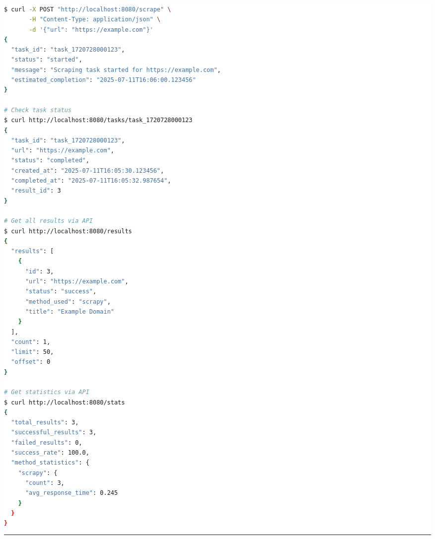 ```bash
$ curl -X POST "http://localhost:8080/scrape" \
       -H "Content-Type: application/json" \
       -d '{"url": "https://example.com"}'
{
  "task_id": "task_1720728000123",
  "status": "started", 
  "message": "Scraping task started for https://example.com",
  "estimated_completion": "2025-07-11T16:06:00.123456"
}

# Check task status
$ curl http://localhost:8080/tasks/task_1720728000123
{
  "task_id": "task_1720728000123",
  "url": "https://example.com",
  "status": "completed",
  "created_at": "2025-07-11T16:05:30.123456",
  "completed_at": "2025-07-11T16:05:32.987654",
  "result_id": 3
}

# Get all results via API
$ curl http://localhost:8080/results
{
  "results": [
    {
      "id": 3,
      "url": "https://example.com",
      "status": "success",
      "method_used": "scrapy",
      "title": "Example Domain"
    }
  ],
  "count": 1,
  "limit": 50,
  "offset": 0
}

# Get statistics via API
$ curl http://localhost:8080/stats
{
  "total_results": 3,
  "successful_results": 3,
  "failed_results": 0,
  "success_rate": 100.0,
  "method_statistics": {
    "scrapy": {
      "count": 3,
      "avg_response_time": 0.245
    }
  }
}
```

---